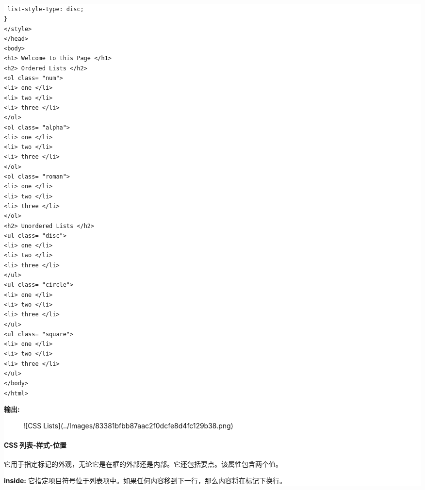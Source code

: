 ```
 list-style-type: disc;
}
</style>
</head>
<body>
<h1> Welcome to this Page </h1>
<h2> Ordered Lists </h2>
<ol class= "num">
<li> one </li>
<li> two </li>
<li> three </li>
</ol>
<ol class= "alpha">
<li> one </li>
<li> two </li>
<li> three </li>
</ol>
<ol class= "roman">
<li> one </li>
<li> two </li>
<li> three </li>
</ol>
<h2> Unordered Lists </h2>
<ul class= "disc">
<li> one </li>
<li> two </li>
<li> three </li>
</ul>
<ul class= "circle">
<li> one </li>
<li> two </li>
<li> three </li>
</ul>
<ul class= "square">
<li> one </li>
<li> two </li>
<li> three </li>
</ul>
</body>
</html>
```

**输出:**

<figure class="wp-block-image size-large">![CSS Lists](../Images/83381bfbb87aac2f0dcfe8d4fc129b38.png)</figure>

#### CSS 列表-样式-位置

它用于指定标记的外观，无论它是在框的外部还是内部。它还包括要点。该属性包含两个值。

**inside:** 它指定项目符号位于列表项中。如果任何内容移到下一行，那么内容将在标记下换行。
